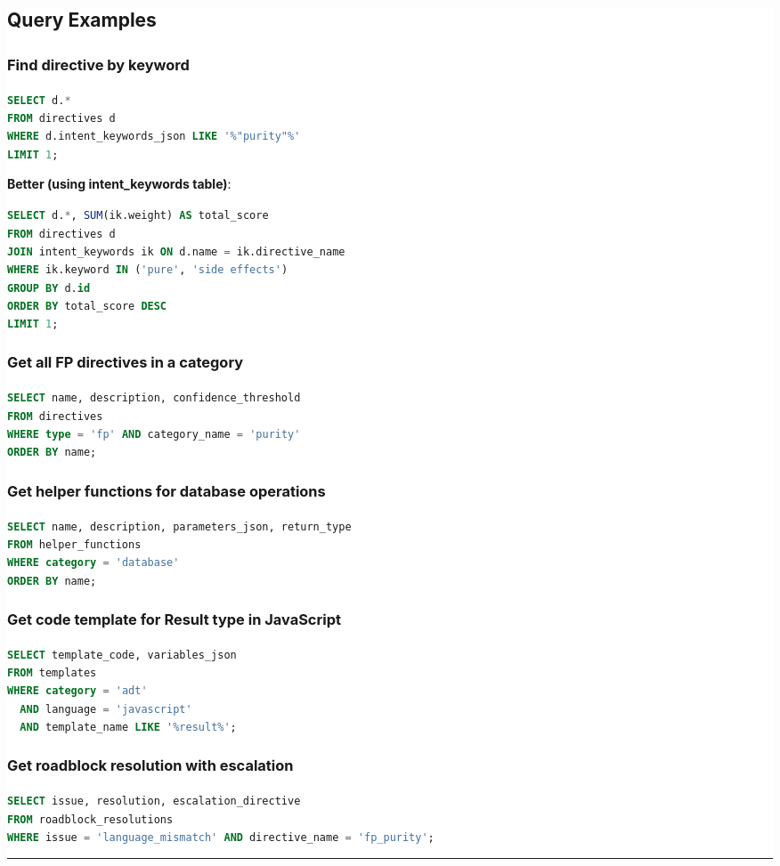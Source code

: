 
## Query Examples

### Find directive by keyword

```sql
SELECT d.*
FROM directives d
WHERE d.intent_keywords_json LIKE '%"purity"%'
LIMIT 1;
```

**Better (using intent_keywords table)**:
```sql
SELECT d.*, SUM(ik.weight) AS total_score
FROM directives d
JOIN intent_keywords ik ON d.name = ik.directive_name
WHERE ik.keyword IN ('pure', 'side effects')
GROUP BY d.id
ORDER BY total_score DESC
LIMIT 1;
```

### Get all FP directives in a category

```sql
SELECT name, description, confidence_threshold
FROM directives
WHERE type = 'fp' AND category_name = 'purity'
ORDER BY name;
```

### Get helper functions for database operations

```sql
SELECT name, description, parameters_json, return_type
FROM helper_functions
WHERE category = 'database'
ORDER BY name;
```

### Get code template for Result type in JavaScript

```sql
SELECT template_code, variables_json
FROM templates
WHERE category = 'adt'
  AND language = 'javascript'
  AND template_name LIKE '%result%';
```

### Get roadblock resolution with escalation

```sql
SELECT issue, resolution, escalation_directive
FROM roadblock_resolutions
WHERE issue = 'language_mismatch' AND directive_name = 'fp_purity';
```

---